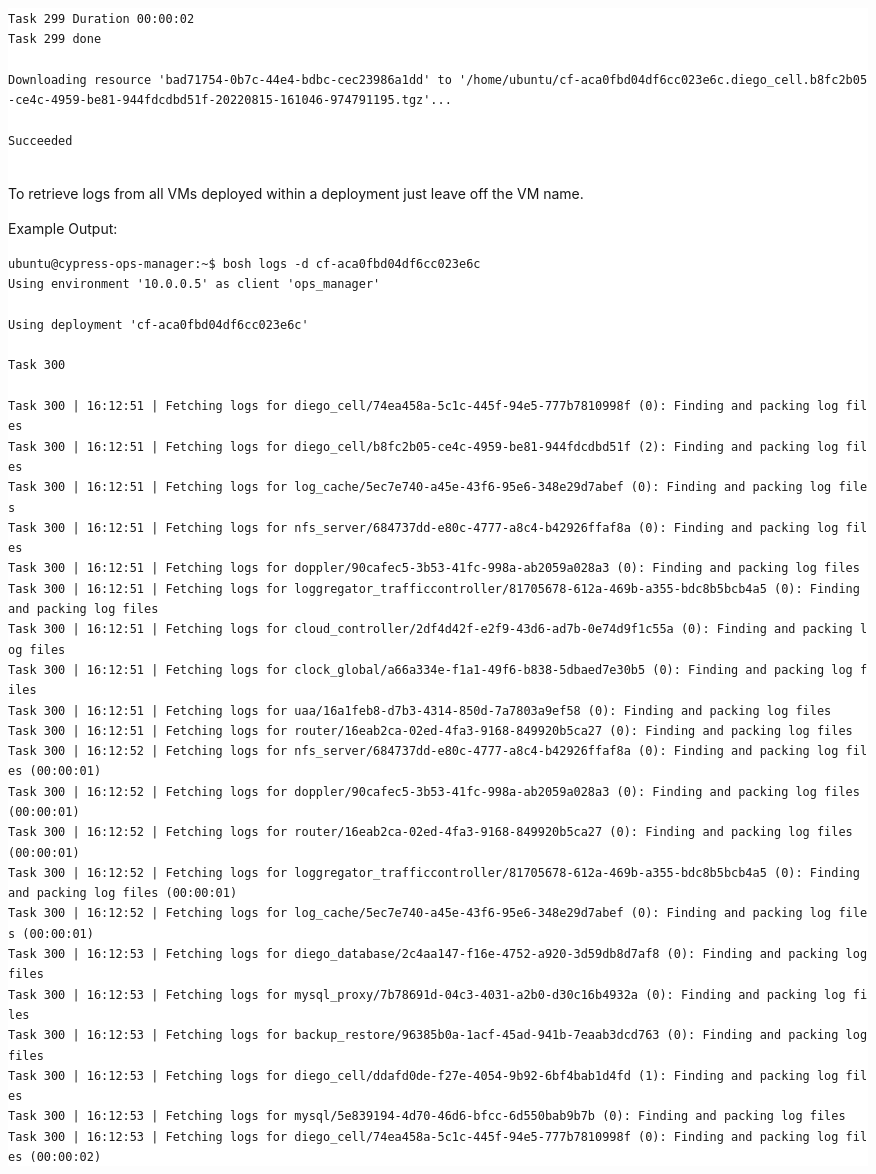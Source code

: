 ```
Task 299 Duration 00:00:02
Task 299 done

Downloading resource 'bad71754-0b7c-44e4-bdbc-cec23986a1dd' to '/home/ubuntu/cf-aca0fbd04df6cc023e6c.diego_cell.b8fc2b05-ce4c-4959-be81-944fdcdbd51f-20220815-161046-974791195.tgz'...

Succeeded
  
```
  

To retrieve logs from all VMs deployed within a deployment just leave off the VM name.   
  
Example Output: 

```
ubuntu@cypress-ops-manager:~$ bosh logs -d cf-aca0fbd04df6cc023e6c
Using environment '10.0.0.5' as client 'ops_manager'

Using deployment 'cf-aca0fbd04df6cc023e6c'

Task 300

Task 300 | 16:12:51 | Fetching logs for diego_cell/74ea458a-5c1c-445f-94e5-777b7810998f (0): Finding and packing log files
Task 300 | 16:12:51 | Fetching logs for diego_cell/b8fc2b05-ce4c-4959-be81-944fdcdbd51f (2): Finding and packing log files
Task 300 | 16:12:51 | Fetching logs for log_cache/5ec7e740-a45e-43f6-95e6-348e29d7abef (0): Finding and packing log files
Task 300 | 16:12:51 | Fetching logs for nfs_server/684737dd-e80c-4777-a8c4-b42926ffaf8a (0): Finding and packing log files
Task 300 | 16:12:51 | Fetching logs for doppler/90cafec5-3b53-41fc-998a-ab2059a028a3 (0): Finding and packing log files
Task 300 | 16:12:51 | Fetching logs for loggregator_trafficcontroller/81705678-612a-469b-a355-bdc8b5bcb4a5 (0): Finding and packing log files
Task 300 | 16:12:51 | Fetching logs for cloud_controller/2df4d42f-e2f9-43d6-ad7b-0e74d9f1c55a (0): Finding and packing log files
Task 300 | 16:12:51 | Fetching logs for clock_global/a66a334e-f1a1-49f6-b838-5dbaed7e30b5 (0): Finding and packing log files
Task 300 | 16:12:51 | Fetching logs for uaa/16a1feb8-d7b3-4314-850d-7a7803a9ef58 (0): Finding and packing log files
Task 300 | 16:12:51 | Fetching logs for router/16eab2ca-02ed-4fa3-9168-849920b5ca27 (0): Finding and packing log files
Task 300 | 16:12:52 | Fetching logs for nfs_server/684737dd-e80c-4777-a8c4-b42926ffaf8a (0): Finding and packing log files (00:00:01)
Task 300 | 16:12:52 | Fetching logs for doppler/90cafec5-3b53-41fc-998a-ab2059a028a3 (0): Finding and packing log files (00:00:01)
Task 300 | 16:12:52 | Fetching logs for router/16eab2ca-02ed-4fa3-9168-849920b5ca27 (0): Finding and packing log files (00:00:01)
Task 300 | 16:12:52 | Fetching logs for loggregator_trafficcontroller/81705678-612a-469b-a355-bdc8b5bcb4a5 (0): Finding and packing log files (00:00:01)
Task 300 | 16:12:52 | Fetching logs for log_cache/5ec7e740-a45e-43f6-95e6-348e29d7abef (0): Finding and packing log files (00:00:01)
Task 300 | 16:12:53 | Fetching logs for diego_database/2c4aa147-f16e-4752-a920-3d59db8d7af8 (0): Finding and packing log files
Task 300 | 16:12:53 | Fetching logs for mysql_proxy/7b78691d-04c3-4031-a2b0-d30c16b4932a (0): Finding and packing log files
Task 300 | 16:12:53 | Fetching logs for backup_restore/96385b0a-1acf-45ad-941b-7eaab3dcd763 (0): Finding and packing log files
Task 300 | 16:12:53 | Fetching logs for diego_cell/ddafd0de-f27e-4054-9b92-6bf4bab1d4fd (1): Finding and packing log files
Task 300 | 16:12:53 | Fetching logs for mysql/5e839194-4d70-46d6-bfcc-6d550bab9b7b (0): Finding and packing log files
Task 300 | 16:12:53 | Fetching logs for diego_cell/74ea458a-5c1c-445f-94e5-777b7810998f (0): Finding and packing log files (00:00:02)
```